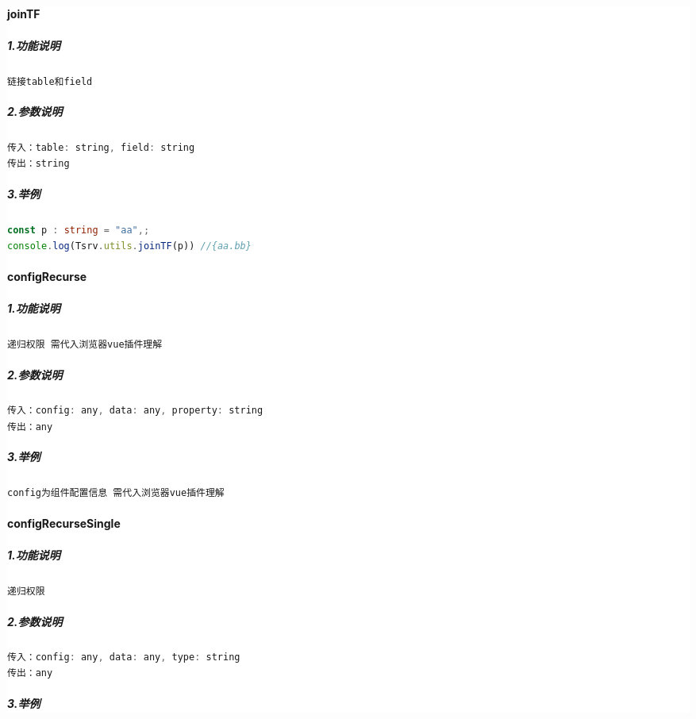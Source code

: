 #### joinTF

##### 1.功能说明

```sh
链接table和field
```

##### 2.参数说明

```javascript
传入：table: string, field: string
传出：string
```

##### 3.举例

````ts
const p : string = "aa",;
console.log(Tsrv.utils.joinTF(p)) //{aa.bb}
````

#### configRecurse

##### 1.功能说明

```sh
递归权限 需代入浏览器vue插件理解
```

##### 2.参数说明

```javascript
传入：config: any, data: any, property: string
传出：any
```

##### 3.举例

````ts
config为组件配置信息 需代入浏览器vue插件理解
````

#### configRecurseSingle

##### 1.功能说明

```sh
递归权限  
```

##### 2.参数说明

```javascript
传入：config: any, data: any, type: string
传出：any
```

##### 3.举例
